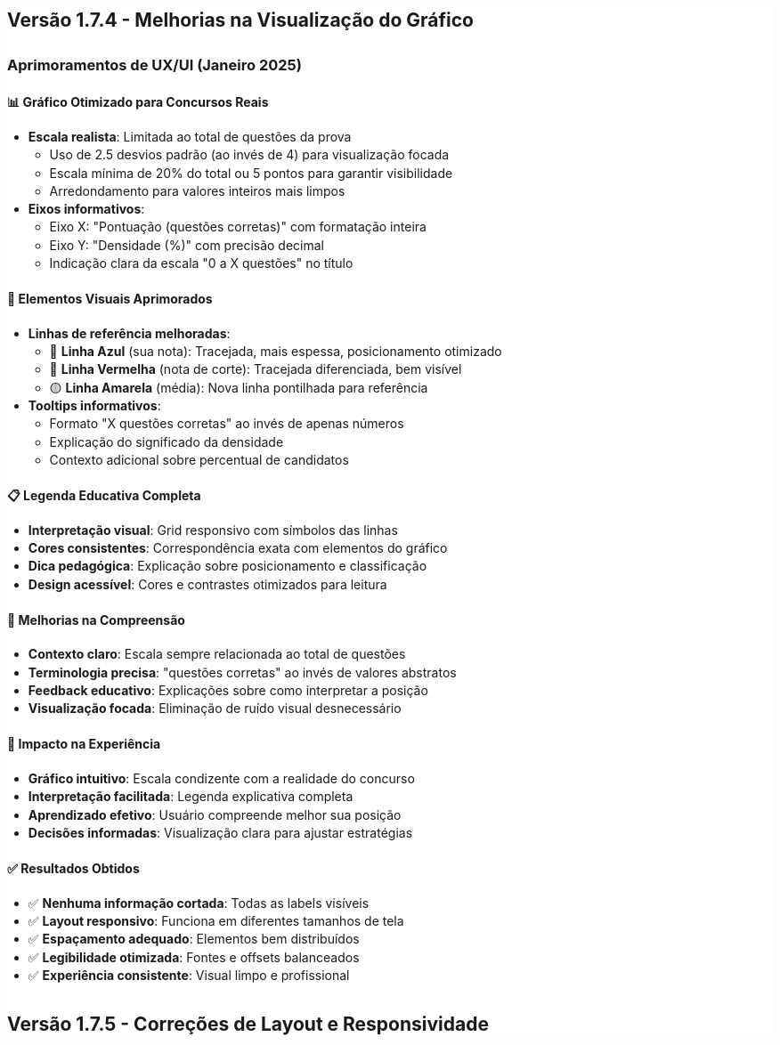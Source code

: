 ## Versão 1.7.4 - Melhorias na Visualização do Gráfico

### Aprimoramentos de UX/UI (Janeiro 2025)

#### 📊 **Gráfico Otimizado para Concursos Reais**
- **Escala realista**: Limitada ao total de questões da prova
  - Uso de 2.5 desvios padrão (ao invés de 4) para visualização focada
  - Escala mínima de 20% do total ou 5 pontos para garantir visibilidade
  - Arredondamento para valores inteiros mais limpos
- **Eixos informativos**: 
  - Eixo X: "Pontuação (questões corretas)" com formatação inteira
  - Eixo Y: "Densidade (%)" com precisão decimal
  - Indicação clara da escala "0 a X questões" no título

#### 🎨 **Elementos Visuais Aprimorados**
- **Linhas de referência melhoradas**:
  - 🔵 **Linha Azul** (sua nota): Tracejada, mais espessa, posicionamento otimizado
  - 🔴 **Linha Vermelha** (nota de corte): Tracejada diferenciada, bem visível
  - 🟡 **Linha Amarela** (média): Nova linha pontilhada para referência
- **Tooltips informativos**: 
  - Formato "X questões corretas" ao invés de apenas números
  - Explicação do significado da densidade
  - Contexto adicional sobre percentual de candidatos

#### 📋 **Legenda Educativa Completa**
- **Interpretação visual**: Grid responsivo com símbolos das linhas
- **Cores consistentes**: Correspondência exata com elementos do gráfico
- **Dica pedagógica**: Explicação sobre posicionamento e classificação
- **Design acessível**: Cores e contrastes otimizados para leitura

#### 🧠 **Melhorias na Compreensão**
- **Contexto claro**: Escala sempre relacionada ao total de questões
- **Terminologia precisa**: "questões corretas" ao invés de valores abstratos
- **Feedback educativo**: Explicações sobre como interpretar a posição
- **Visualização focada**: Eliminação de ruído visual desnecessário

#### 🎯 **Impacto na Experiência**
- **Gráfico intuitivo**: Escala condizente com a realidade do concurso
- **Interpretação facilitada**: Legenda explicativa completa
- **Aprendizado efetivo**: Usuário compreende melhor sua posição
- **Decisões informadas**: Visualização clara para ajustar estratégias

#### ✅ **Resultados Obtidos**
- ✅ **Nenhuma informação cortada**: Todas as labels visíveis
- ✅ **Layout responsivo**: Funciona em diferentes tamanhos de tela
- ✅ **Espaçamento adequado**: Elementos bem distribuídos
- ✅ **Legibilidade otimizada**: Fontes e offsets balanceados
- ✅ **Experiência consistente**: Visual limpo e profissional

## Versão 1.7.5 - Correções de Layout e Responsividade
